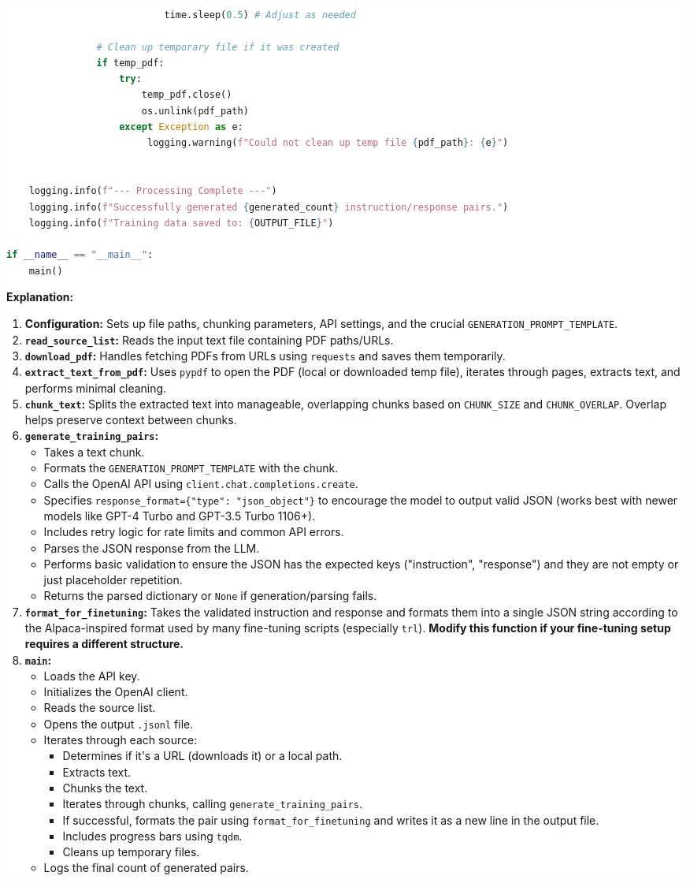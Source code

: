 ```python
                            time.sleep(0.5) # Adjust as needed

                # Clean up temporary file if it was created
                if temp_pdf:
                    try:
                        temp_pdf.close()
                        os.unlink(pdf_path)
                    except Exception as e:
                         logging.warning(f"Could not clean up temp file {pdf_path}: {e}")


    logging.info(f"--- Processing Complete ---")
    logging.info(f"Successfully generated {generated_count} instruction/response pairs.")
    logging.info(f"Training data saved to: {OUTPUT_FILE}")

if __name__ == "__main__":
    main()
```

**Explanation:**

1.  **Configuration:** Sets up file paths, chunking parameters, API settings, and the crucial `GENERATION_PROMPT_TEMPLATE`.
2.  **`read_source_list`:** Reads the input text file containing PDF paths/URLs.
3.  **`download_pdf`:** Handles fetching PDFs from URLs using `requests` and saves them temporarily.
4.  **`extract_text_from_pdf`:** Uses `pypdf` to open the PDF (local or downloaded temp file), iterates through pages, extracts text, and performs minimal cleaning.
5.  **`chunk_text`:** Splits the extracted text into manageable, overlapping chunks based on `CHUNK_SIZE` and `CHUNK_OVERLAP`. Overlap helps preserve context between chunks.
6.  **`generate_training_pairs`:**
    *   Takes a text chunk.
    *   Formats the `GENERATION_PROMPT_TEMPLATE` with the chunk.
    *   Calls the OpenAI API using `client.chat.completions.create`.
    *   Specifies `response_format={"type": "json_object"}` to encourage the model to output valid JSON (works best with newer models like GPT-4 Turbo and GPT-3.5 Turbo 1106+).
    *   Includes retry logic for rate limits and common API errors.
    *   Parses the JSON response from the LLM.
    *   Performs basic validation to ensure the JSON has the expected keys ("instruction", "response") and they are not empty or just placeholder repetition.
    *   Returns the parsed dictionary or `None` if generation/parsing fails.
7.  **`format_for_finetuning`:** Takes the validated instruction and response and formats them into a single JSON string according to the Alpaca-inspired format used by many fine-tuning scripts (especially `trl`). **Modify this function if your fine-tuning setup requires a different structure.**
8.  **`main`:**
    *   Loads the API key.
    *   Initializes the OpenAI client.
    *   Reads the source list.
    *   Opens the output `.jsonl` file.
    *   Iterates through each source:
        *   Determines if it's a URL (downloads it) or a local path.
        *   Extracts text.
        *   Chunks the text.
        *   Iterates through chunks, calling `generate_training_pairs`.
        *   If successful, formats the pair using `format_for_finetuning` and writes it as a new line in the output file.
        *   Includes progress bars using `tqdm`.
        *   Cleans up temporary files.
    *   Logs the final count of generated pairs.
